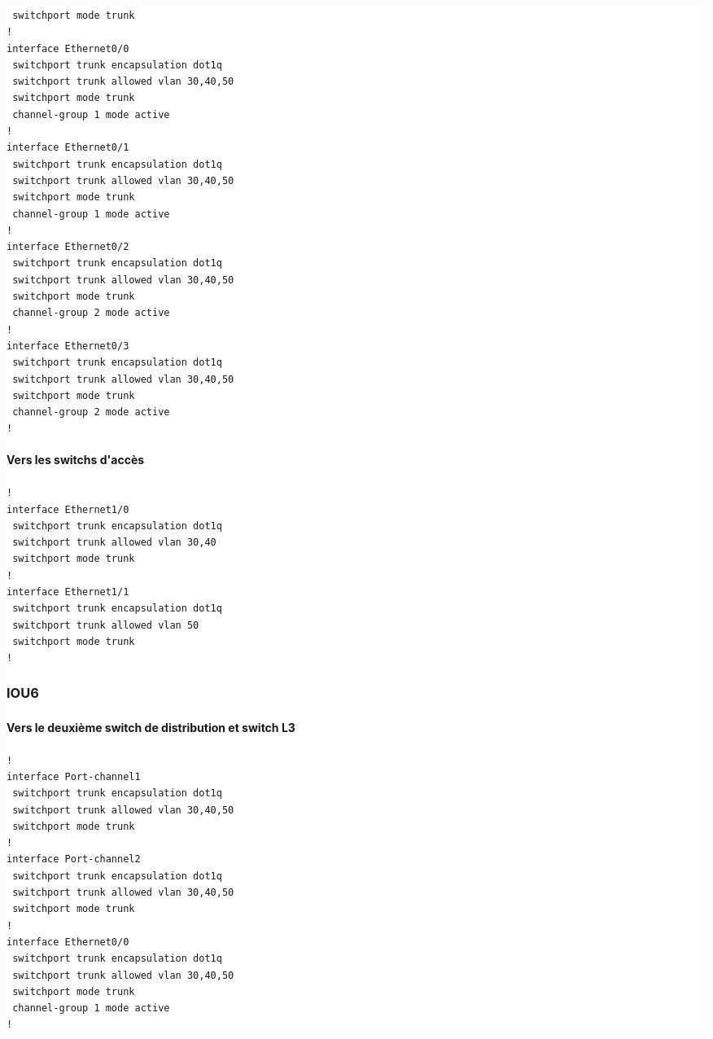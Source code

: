 ```
 switchport mode trunk
!
interface Ethernet0/0
 switchport trunk encapsulation dot1q
 switchport trunk allowed vlan 30,40,50
 switchport mode trunk
 channel-group 1 mode active
!
interface Ethernet0/1
 switchport trunk encapsulation dot1q
 switchport trunk allowed vlan 30,40,50
 switchport mode trunk
 channel-group 1 mode active
!
interface Ethernet0/2
 switchport trunk encapsulation dot1q
 switchport trunk allowed vlan 30,40,50
 switchport mode trunk
 channel-group 2 mode active
!
interface Ethernet0/3
 switchport trunk encapsulation dot1q
 switchport trunk allowed vlan 30,40,50
 switchport mode trunk
 channel-group 2 mode active
!
```

#### Vers les switchs d'accès
```
!
interface Ethernet1/0
 switchport trunk encapsulation dot1q
 switchport trunk allowed vlan 30,40
 switchport mode trunk
!
interface Ethernet1/1
 switchport trunk encapsulation dot1q
 switchport trunk allowed vlan 50
 switchport mode trunk
!
```

### IOU6
#### Vers le deuxième switch de distribution et switch L3
```
!
interface Port-channel1
 switchport trunk encapsulation dot1q
 switchport trunk allowed vlan 30,40,50
 switchport mode trunk
!
interface Port-channel2
 switchport trunk encapsulation dot1q
 switchport trunk allowed vlan 30,40,50
 switchport mode trunk
!
interface Ethernet0/0
 switchport trunk encapsulation dot1q
 switchport trunk allowed vlan 30,40,50
 switchport mode trunk
 channel-group 1 mode active
!
```